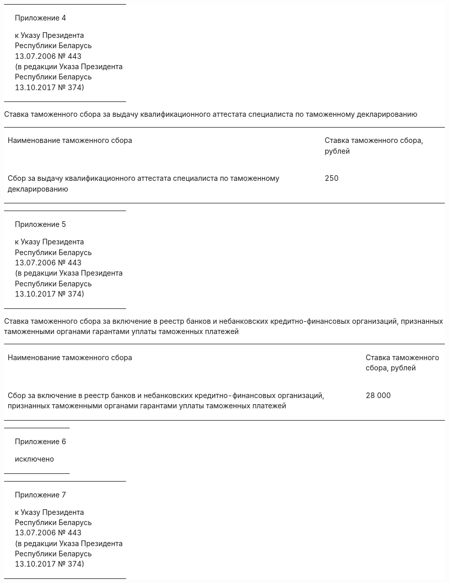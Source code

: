 <p></p>
<p></p>
<table><tr>
<td><p></p></td>
<td>
<p>Приложение 4</p>
<p>к Указу Президента<br>Республики Беларусь<br>13.07.2006 № 443<br>(в редакции Указа Президента<br>Республики Беларусь<br>13.10.2017 № 374)</p>
</td>
</tr></table>
<p>Ставка таможенного сбора за выдачу квалификационного аттестата специалиста по таможенному декларированию</p>
<table>
<tr>
<td><p>Наименование таможенного сбора</p></td>
<td><p>Ставка таможенного сбора, рублей</p></td>
</tr>
<tr>
<td><p>Сбор за выдачу квалификационного аттестата специалиста по таможенному декларированию</p></td>
<td><p>250</p></td>
</tr>
</table>
<p></p>
<p></p>
<table><tr>
<td><p></p></td>
<td>
<p>Приложение 5</p>
<p>к Указу Президента<br>Республики Беларусь<br>13.07.2006 № 443<br>(в редакции Указа Президента<br>Республики Беларусь<br>13.10.2017 № 374)</p>
</td>
</tr></table>
<p>Ставка таможенного сбора за включение в реестр банков и небанковских кредитно-финансовых организаций, признанных таможенными органами гарантами уплаты таможенных платежей</p>
<table>
<tr>
<td><p>Наименование таможенного сбора</p></td>
<td><p>Ставка таможенного сбора, рублей</p></td>
</tr>
<tr>
<td><p>Сбор за включение в реестр банков и небанковских кредитно-финансовых организаций, признанных таможенными органами гарантами уплаты таможенных платежей</p></td>
<td><p>28 000</p></td>
</tr>
</table>
<p></p>
<p></p>
<table><tr>
<td><p></p></td>
<td>
<p>Приложение 6</p>
<p>исключено</p>
</td>
</tr></table>
<p></p>
<table><tr>
<td><p></p></td>
<td>
<p>Приложение 7</p>
<p>к Указу Президента<br>Республики Беларусь<br>13.07.2006 № 443<br>(в редакции Указа Президента<br>Республики Беларусь<br>13.10.2017 № 374)</p>
</td>
</tr></table>
